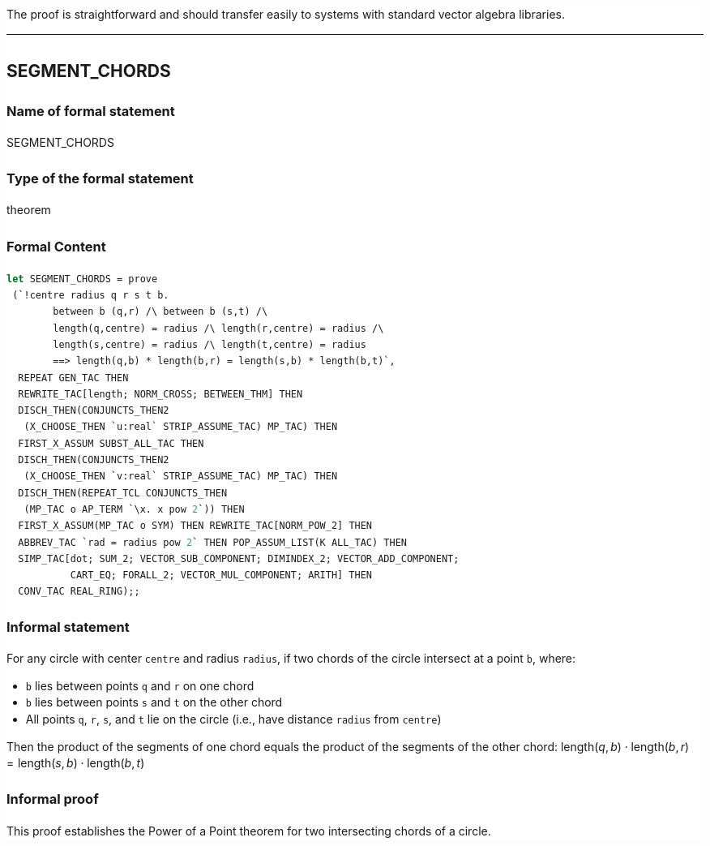 The proof is straightforward and should transfer easily to systems with standard vector algebra libraries.

---

## SEGMENT_CHORDS

### Name of formal statement
SEGMENT_CHORDS

### Type of the formal statement
theorem

### Formal Content
```ocaml
let SEGMENT_CHORDS = prove
 (`!centre radius q r s t b.
        between b (q,r) /\ between b (s,t) /\
        length(q,centre) = radius /\ length(r,centre) = radius /\
        length(s,centre) = radius /\ length(t,centre) = radius
        ==> length(q,b) * length(b,r) = length(s,b) * length(b,t)`,
  REPEAT GEN_TAC THEN
  REWRITE_TAC[length; NORM_CROSS; BETWEEN_THM] THEN
  DISCH_THEN(CONJUNCTS_THEN2
   (X_CHOOSE_THEN `u:real` STRIP_ASSUME_TAC) MP_TAC) THEN
  FIRST_X_ASSUM SUBST_ALL_TAC THEN
  DISCH_THEN(CONJUNCTS_THEN2
   (X_CHOOSE_THEN `v:real` STRIP_ASSUME_TAC) MP_TAC) THEN
  DISCH_THEN(REPEAT_TCL CONJUNCTS_THEN
   (MP_TAC o AP_TERM `\x. x pow 2`)) THEN
  FIRST_X_ASSUM(MP_TAC o SYM) THEN REWRITE_TAC[NORM_POW_2] THEN
  ABBREV_TAC `rad = radius pow 2` THEN POP_ASSUM_LIST(K ALL_TAC) THEN
  SIMP_TAC[dot; SUM_2; VECTOR_SUB_COMPONENT; DIMINDEX_2; VECTOR_ADD_COMPONENT;
           CART_EQ; FORALL_2; VECTOR_MUL_COMPONENT; ARITH] THEN
  CONV_TAC REAL_RING);;
```

### Informal statement
For any circle with center `centre` and radius `radius`, if two chords of the circle intersect at a point `b`, where:
- `b` lies between points `q` and `r` on one chord
- `b` lies between points `s` and `t` on the other chord
- All points `q`, `r`, `s`, and `t` lie on the circle (i.e., have distance `radius` from `centre`)

Then the product of the segments of one chord equals the product of the segments of the other chord:
$\text{length}(q,b) \cdot \text{length}(b,r) = \text{length}(s,b) \cdot \text{length}(b,t)$

### Informal proof
This proof establishes the Power of a Point theorem for two intersecting chords of a circle.
